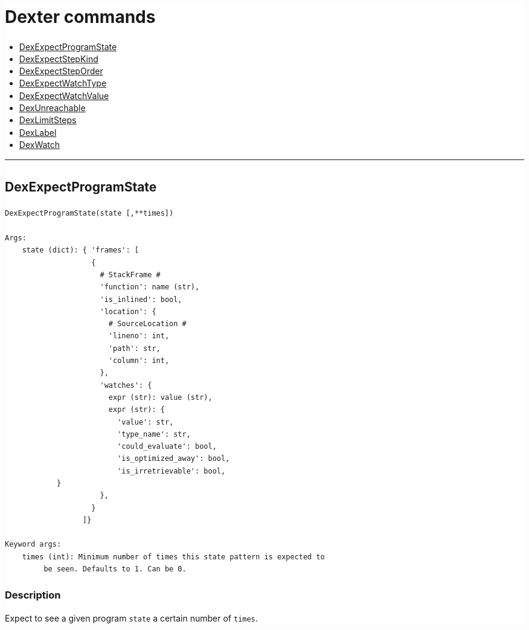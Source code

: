 # Dexter commands

* [DexExpectProgramState](Commands.md#DexExpectProgramState)
* [DexExpectStepKind](Commands.md#DexExpectStepKind)
* [DexExpectStepOrder](Commands.md#DexExpectStepOrder)
* [DexExpectWatchType](Commands.md#DexExpectWatchType)
* [DexExpectWatchValue](Commands.md#DexExpectWatchValue)
* [DexUnreachable](Commands.md#DexUnreachable)
* [DexLimitSteps](Commands.md#DexLimitSteps)
* [DexLabel](Commands.md#DexLabel)
* [DexWatch](Commands.md#DexWatch)

---
## DexExpectProgramState
    DexExpectProgramState(state [,**times])

    Args:
        state (dict): { 'frames': [
                        {
                          # StackFrame #
                          'function': name (str),
                          'is_inlined': bool,
                          'location': {
                            # SourceLocation #
                            'lineno': int,
                            'path': str,
                            'column': int,
                          },
                          'watches': {
                            expr (str): value (str),
                            expr (str): {
                              'value': str,
                              'type_name': str,
                              'could_evaluate': bool,
                              'is_optimized_away': bool,
                              'is_irretrievable': bool,
			    }
                          },
                        }
                      ]}

    Keyword args:
        times (int): Minimum number of times this state pattern is expected to
             be seen. Defaults to 1. Can be 0.

### Description
Expect to see a given program `state` a certain number of `times`.
